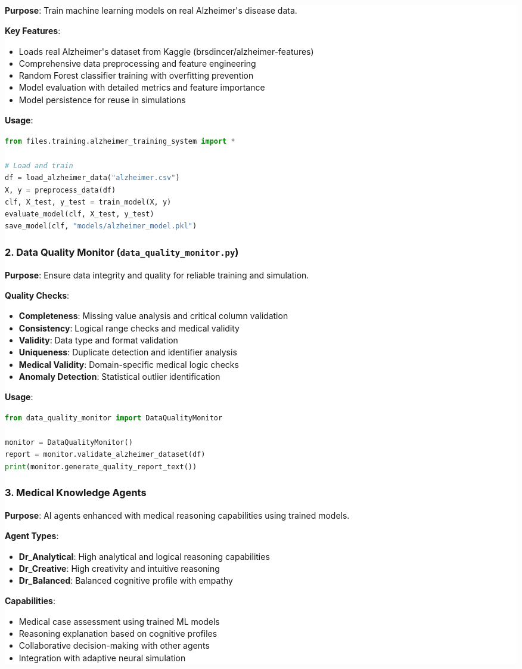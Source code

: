 **Purpose**: Train machine learning models on real Alzheimer's disease data.

**Key Features**:
- Loads real Alzheimer's dataset from Kaggle (brsdincer/alzheimer-features)
- Comprehensive data preprocessing and feature engineering
- Random Forest classifier training with overfitting prevention
- Model evaluation with detailed metrics and feature importance
- Model persistence for reuse in simulations

**Usage**:
```python
from files.training.alzheimer_training_system import *

# Load and train
df = load_alzheimer_data("alzheimer.csv")
X, y = preprocess_data(df)
clf, X_test, y_test = train_model(X, y)
evaluate_model(clf, X_test, y_test)
save_model(clf, "models/alzheimer_model.pkl")
```

### 2. Data Quality Monitor (`data_quality_monitor.py`)

**Purpose**: Ensure data integrity and quality for reliable training and simulation.

**Quality Checks**:
- **Completeness**: Missing value analysis and critical column validation
- **Consistency**: Logical range checks and medical validity
- **Validity**: Data type and format validation
- **Uniqueness**: Duplicate detection and identifier analysis
- **Medical Validity**: Domain-specific medical logic checks
- **Anomaly Detection**: Statistical outlier identification

**Usage**:
```python
from data_quality_monitor import DataQualityMonitor

monitor = DataQualityMonitor()
report = monitor.validate_alzheimer_dataset(df)
print(monitor.generate_quality_report_text())
```

### 3. Medical Knowledge Agents

**Purpose**: AI agents enhanced with medical reasoning capabilities using trained models.

**Agent Types**:
- **Dr_Analytical**: High analytical and logical reasoning capabilities
- **Dr_Creative**: High creativity and intuitive reasoning
- **Dr_Balanced**: Balanced cognitive profile with empathy

**Capabilities**:
- Medical case assessment using trained ML models
- Reasoning explanation based on cognitive profiles
- Collaborative decision-making with other agents
- Integration with adaptive neural simulation
